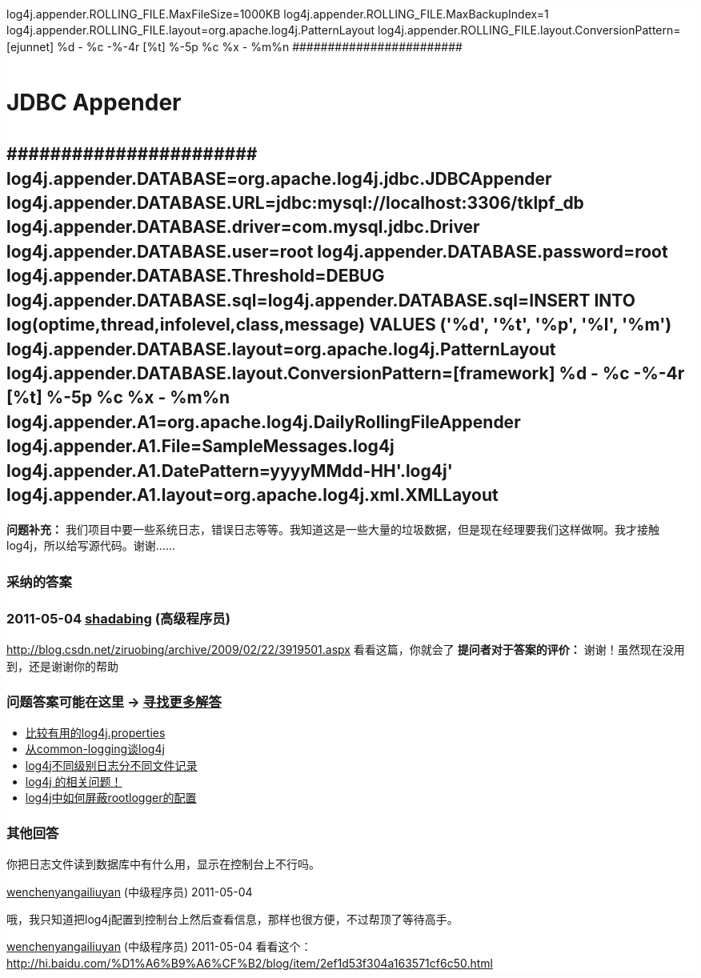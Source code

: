 log4j.appender.ROLLING_FILE.MaxFileSize=1000KB
log4j.appender.ROLLING_FILE.MaxBackupIndex=1
log4j.appender.ROLLING_FILE.layout=org.apache.log4j.PatternLayout
log4j.appender.ROLLING_FILE.layout.ConversionPattern=[ejunnet] %d - %c -%-4r [%t] %-5p %c %x - %m%n
########################
# JDBC Appender
#######################
log4j.appender.DATABASE=org.apache.log4j.jdbc.JDBCAppender
log4j.appender.DATABASE.URL=jdbc:mysql://localhost:3306/tklpf_db
log4j.appender.DATABASE.driver=com.mysql.jdbc.Driver
log4j.appender.DATABASE.user=root
log4j.appender.DATABASE.password=root
log4j.appender.DATABASE.Threshold=DEBUG
log4j.appender.DATABASE.sql=log4j.appender.DATABASE.sql=INSERT INTO log(optime,thread,infolevel,class,message) VALUES ('%d', '%t', '%p', '%l', '%m')
log4j.appender.DATABASE.layout=org.apache.log4j.PatternLayout
log4j.appender.DATABASE.layout.ConversionPattern=[framework] %d - %c -%-4r [%t] %-5p %c %x - %m%n
log4j.appender.A1=org.apache.log4j.DailyRollingFileAppender
log4j.appender.A1.File=SampleMessages.log4j
log4j.appender.A1.DatePattern=yyyyMMdd-HH'.log4j'
log4j.appender.A1.layout=org.apache.log4j.xml.XMLLayout
------------------------------------------------------------------------------------------------------------------
**问题补充：**
我们项目中要一些系统日志，错误日志等等。我知道这是一些大量的垃圾数据，但是现在经理要我们这样做啊。我才接触log4j，所以给写源代码。谢谢......
### 采纳的答案

### 2011-05-04 [shadabing](http://shadabing.iteye.com/) (高级程序员)

http://blog.csdn.net/ziruobing/archive/2009/02/22/3919501.aspx
看看这篇，你就会了  **提问者对于答案的评价：**
谢谢！虽然现在没用到，还是谢谢你的帮助

### 问题答案可能在这里 → [寻找更多解答](http://www.iteye.com/wiki/problem/64446)

* [比较有用的log4j.properties](http://www.iteye.com/topic/207462)
* [从common-logging谈log4j](http://www.iteye.com/topic/359738)
* [log4j不同级别日志分不同文件记录](http://www.iteye.com/topic/744693)
* [log4j 的相关问题！](http://www.iteye.com/problems/63274)
* [log4j中如何屏蔽rootlogger的配置](http://www.iteye.com/problems/58636)
### 其他回答

你把日志文件读到数据库中有什么用，显示在控制台上不行吗。

[wenchenyangailiuyan](http://wenchenyangailiuyan.iteye.com/) (中级程序员) 2011-05-04

哦，我只知道把log4j配置到控制台上然后查看信息，那样也很方便，不过帮顶了等待高手。

[wenchenyangailiuyan](http://wenchenyangailiuyan.iteye.com/) (中级程序员) 2011-05-04
看看这个：
http://hi.baidu.com/%D1%A6%B9%A6%CF%B2/blog/item/2ef1d53f304a163571cf6c50.html
